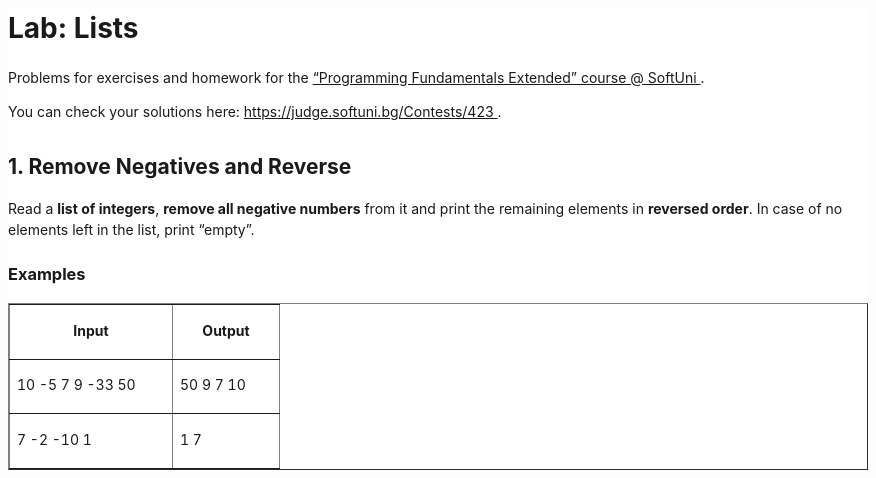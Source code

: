 <h1>
    Lab: Lists
</h1>
<p>
    Problems for exercises and homework for the
    <a href="https://softuni.bg/courses/programming-fundamentals">
        “Programming Fundamentals Extended” course @ SoftUni
    </a>
    .
</p>
<p>
    You can check your solutions here:
    <a href="https://judge.softuni.bg/Contests/423">
        https://judge.softuni.bg/Contests/423
    </a>
    .
</p>
<h2>
    1. Remove Negatives and Reverse
</h2>
<p>
Read a <strong>list of integers</strong>,    <strong>remove all negative numbers</strong> from it and print the
    remaining elements in <strong>reversed order</strong>. In case of no
    elements left in the list, print “empty”.
</p>
<h3>
    Examples
</h3>
<table border="1" cellspacing="0" cellpadding="0" width="0">
    <tbody>
        <tr>
            <td width="148" valign="top">
                <p align="center">
                    <strong>Input</strong>
                </p>
            </td>
            <td width="92" valign="top">
                <p align="center">
                    <strong>Output</strong>
                </p>
            </td>
        </tr>
        <tr>
            <td width="148">
                <p>
                    10 -5 7 9 -33 50
                </p>
            </td>
            <td width="92">
                <p>
                    50 9 7 10
                </p>
            </td>
        </tr>
        <tr>
            <td width="148">
                <p>
                    7 -2 -10 1
                </p>
            </td>
            <td width="92">
                <p>
                    1 7